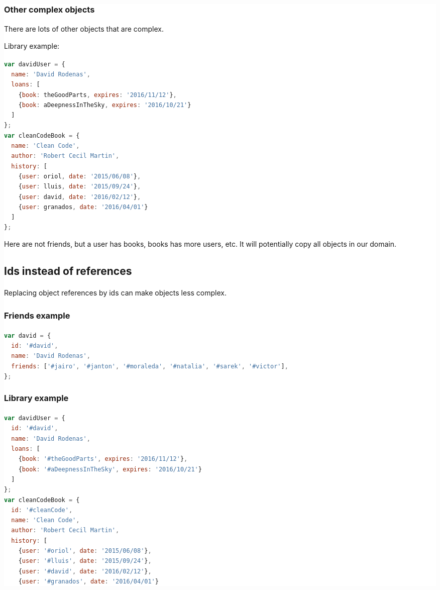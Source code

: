 
### Other complex objects

There are lots of other objects that are complex. 

Library example:

```javascript
var davidUser = {
  name: 'David Rodenas',
  loans: [
    {book: theGoodParts, expires: '2016/11/12'},
    {book: aDeepnessInTheSky, expires: '2016/10/21'}
  ]
};
var cleanCodeBook = {
  name: 'Clean Code',
  author: 'Robert Cecil Martin',
  history: [
    {user: oriol, date: '2015/06/08'},
    {user: lluis, date: '2015/09/24'},
    {user: david, date: '2016/02/12'},
    {user: granados, date: '2016/04/01'}
  ]
};
```

Here are not friends, but a user has books, books has more users, etc. 
It will potentially copy all objects in our domain.


## Ids instead of references

Replacing object references by ids
can make objects less complex.


### Friends example

```javascript
var david = {
  id: '#david',
  name: 'David Rodenas',
  friends: ['#jairo', '#janton', '#moraleda', '#natalia', '#sarek', '#victor'],
};
```

### Library example

```javascript
var davidUser = {
  id: '#david',
  name: 'David Rodenas',
  loans: [
    {book: '#theGoodParts', expires: '2016/11/12'},
    {book: '#aDeepnessInTheSky', expires: '2016/10/21'}
  ]
};
var cleanCodeBook = {
  id: '#cleanCode',
  name: 'Clean Code',
  author: 'Robert Cecil Martin',
  history: [
    {user: '#oriol', date: '2015/06/08'},
    {user: '#lluis', date: '2015/09/24'},
    {user: '#david', date: '2016/02/12'},
    {user: '#granados', date: '2016/04/01'}
```